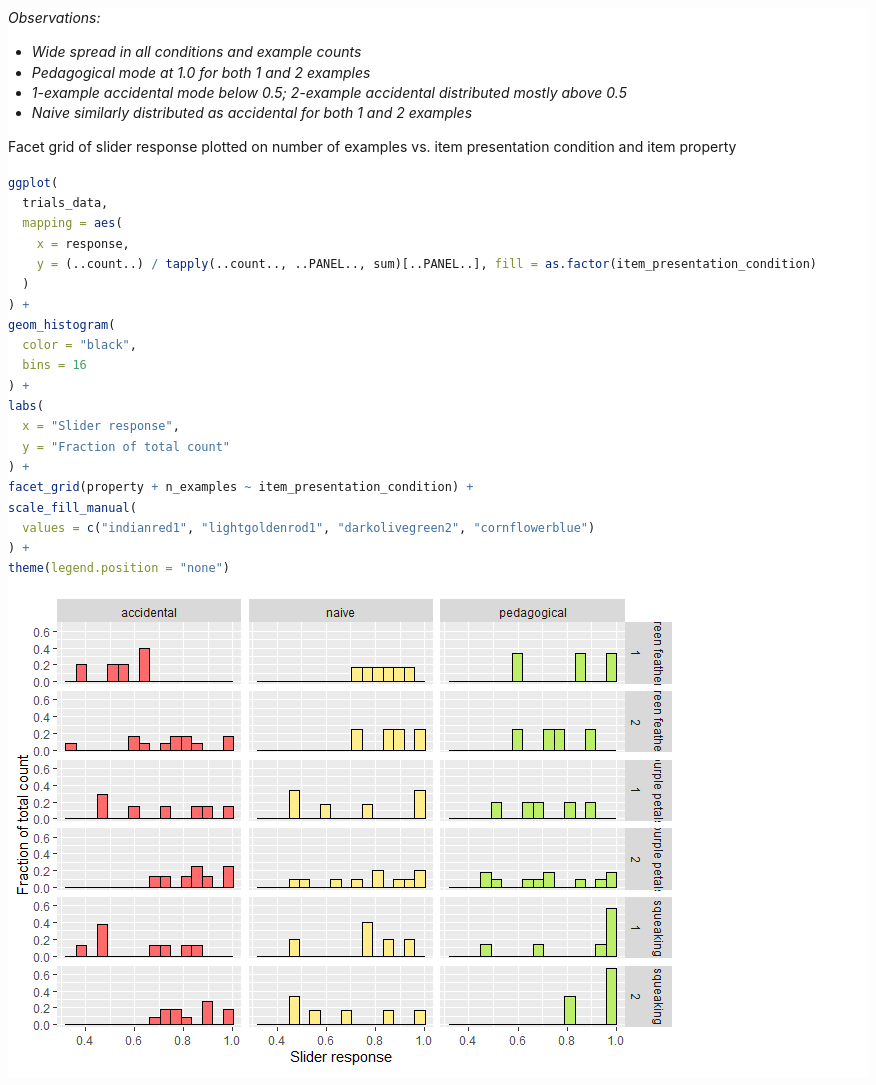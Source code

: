 *Observations:*

  - *Wide spread in all conditions and example counts*
  - *Pedagogical mode at 1.0 for both 1 and 2 examples*
  - *1-example accidental mode below 0.5; 2-example accidental
    distributed mostly above 0.5*
  - *Naive similarly distributed as accidental for both 1 and 2
    examples*

Facet grid of slider response plotted on number of examples vs. item
presentation condition and item property

``` r
ggplot(
  trials_data,
  mapping = aes(
    x = response,
    y = (..count..) / tapply(..count.., ..PANEL.., sum)[..PANEL..], fill = as.factor(item_presentation_condition)
  )
) +
geom_histogram(
  color = "black",
  bins = 16
) +
labs(
  x = "Slider response",
  y = "Fraction of total count"
) +
facet_grid(property + n_examples ~ item_presentation_condition) +
scale_fill_manual(
  values = c("indianred1", "lightgoldenrod1", "darkolivegreen2", "cornflowerblue")
) +
theme(legend.position = "none")
```

![](data_analysis_files/figure-gfm/Slider%20response%20on%20num%20examples%20vs.%20condition%20and%20property-1.png)
